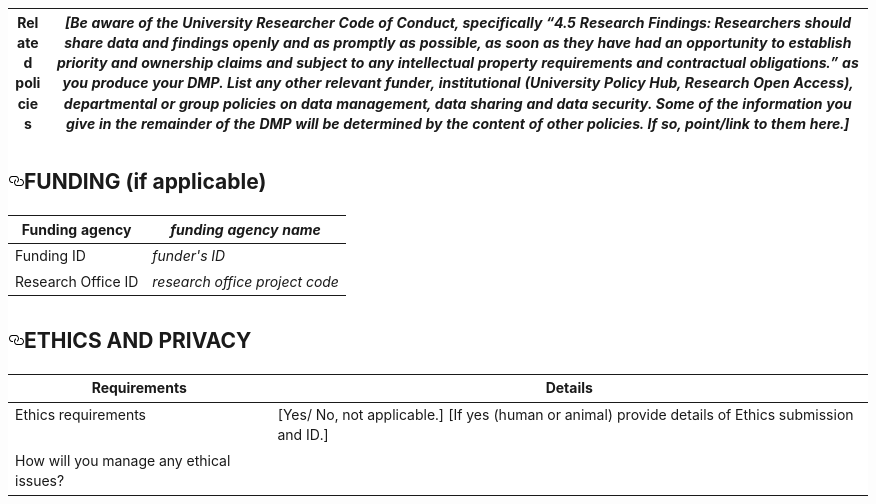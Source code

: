 <table><thead>
<tr>
<th>Related policies</th>
<th><em>[Be aware of the University Researcher Code of Conduct, specifically “4.5 Research Findings: Researchers should share data and findings openly and as promptly as possible, as soon as they have had an opportunity to establish priority and ownership claims and subject to any intellectual property requirements and contractual obligations.” as you produce your DMP. List any other relevant funder, institutional (University Policy Hub, Research Open Access), departmental or group policies on data management, data sharing and data security. Some of the information you give in the remainder of the DMP will be determined by the content of other policies. If so, point/link to them here.]</em></th>
</tr>
</thead><tbody>
</tbody></table>

<h2><a id="user-content-funding-if-applicable" class="anchor" href="#funding-if-applicable" aria-hidden="true"><svg aria-hidden="true" class="octicon octicon-link" height="16" version="1.1" viewBox="0 0 16 16" width="16"><path fill-rule="evenodd" d="M4 9h1v1H4c-1.5 0-3-1.69-3-3.5S2.55 3 4 3h4c1.45 0 3 1.69 3 3.5 0 1.41-.91 2.72-2 3.25V8.59c.58-.45 1-1.27 1-2.09C10 5.22 8.98 4 8 4H4c-.98 0-2 1.22-2 2.5S3 9 4 9zm9-3h-1v1h1c1 0 2 1.22 2 2.5S13.98 12 13 12H9c-.98 0-2-1.22-2-2.5 0-.83.42-1.64 1-2.09V6.25c-1.09.53-2 1.84-2 3.25C6 11.31 7.55 13 9 13h4c1.45 0 3-1.69 3-3.5S14.5 6 13 6z"></path></svg></a>FUNDING (if applicable)</h2>

<table><thead>
<tr>
<th>Funding agency</th>
<th><em>funding agency name</em></th>
</tr>
</thead><tbody>
<tr>
<td>Funding ID</td>
<td><em>funder's ID</em></td>
</tr>
<tr>
<td>Research Office ID</td>
<td><em>research office project code</em></td>
</tr>
</tbody></table>

<h2><a id="user-content-ethics-and-privacy" class="anchor" href="#ethics-and-privacy" aria-hidden="true"><svg aria-hidden="true" class="octicon octicon-link" height="16" version="1.1" viewBox="0 0 16 16" width="16"><path fill-rule="evenodd" d="M4 9h1v1H4c-1.5 0-3-1.69-3-3.5S2.55 3 4 3h4c1.45 0 3 1.69 3 3.5 0 1.41-.91 2.72-2 3.25V8.59c.58-.45 1-1.27 1-2.09C10 5.22 8.98 4 8 4H4c-.98 0-2 1.22-2 2.5S3 9 4 9zm9-3h-1v1h1c1 0 2 1.22 2 2.5S13.98 12 13 12H9c-.98 0-2-1.22-2-2.5 0-.83.42-1.64 1-2.09V6.25c-1.09.53-2 1.84-2 3.25C6 11.31 7.55 13 9 13h4c1.45 0 3-1.69 3-3.5S14.5 6 13 6z"></path></svg></a>ETHICS AND PRIVACY</h2>

<table><thead>
<tr>
<th>Requirements</th>
<th>Details</th>
</tr>
</thead><tbody>
<tr>
<td>Ethics requirements</td>
<td>[Yes/ No, not applicable.] [If yes (human or animal) provide details of Ethics submission and ID.]</td>
</tr>
<tr>
<td>How will you manage any ethical issues?</td>